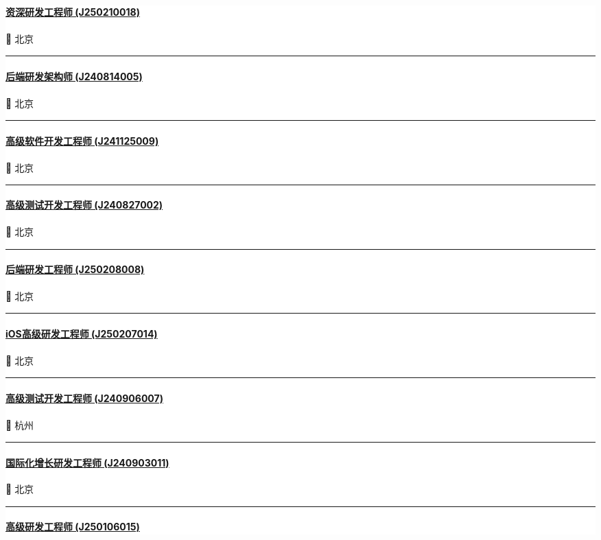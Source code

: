 #### [资深研发工程师 (J250210018)](https://talent.didiglobal.com/social/p/55184)

📍 北京

---

#### [后端研发架构师 (J240814005)](https://talent.didiglobal.com/social/p/53437)

📍 北京

---

#### [高级软件开发工程师 (J241125009)](https://talent.didiglobal.com/social/p/54582)

📍 北京

---

#### [高级测试开发工程师 (J240827002)](https://talent.didiglobal.com/social/p/53562)

📍 北京

---

#### [后端研发工程师 (J250208008)](https://talent.didiglobal.com/social/p/55162)

📍 北京

---

#### [iOS高级研发工程师 (J250207014)](https://talent.didiglobal.com/social/p/55149)

📍 北京

---

#### [高级测试开发工程师 (J240906007)](https://talent.didiglobal.com/social/p/53734)

📍 杭州

---

#### [国际化增长研发工程师 (J240903011)](https://talent.didiglobal.com/social/p/53676)

📍 北京

---

#### [高级研发工程师 (J250106015)](https://talent.didiglobal.com/social/p/54934)
